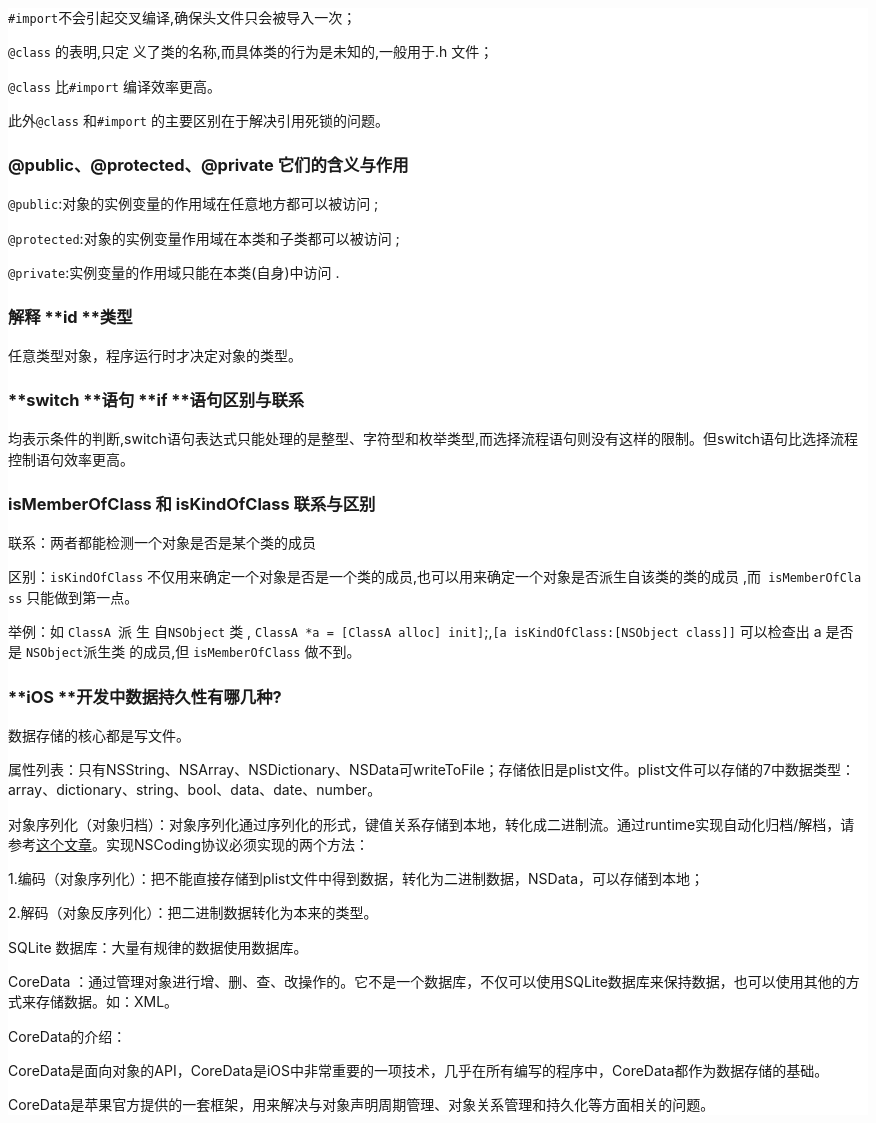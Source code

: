 `#import`不会引起交叉编译,确保头文件只会被导入一次；

`@class` 的表明,只定 义了类的名称,而具体类的行为是未知的,一般用于.h 文件；

 `@class` 比`#import` 编译效率更高。

此外`@class` 和`#import` 的主要区别在于解决引用死锁的问题。

### @public、@protected、@private 它们的含义与作用 

`@public`:对象的实例变量的作用域在任意地方都可以被访问 ;

`@protected`:对象的实例变量作用域在本类和子类都可以被访问 ;

`@private`:实例变量的作用域只能在本类(自身)中访问 .



### 解释 **id **类型 

任意类型对象，程序运行时才决定对象的类型。

### **switch **语句 **if **语句区别与联系

均表示条件的判断,switch语句表达式只能处理的是整型、字符型和枚举类型,而选择流程语句则没有这样的限制。但switch语句比选择流程控制语句效率更高。

### isMemberOfClass 和 isKindOfClass 联系与区别 


联系：两者都能检测一个对象是否是某个类的成员

区别：`isKindOfClass` 不仅用来确定一个对象是否是一个类的成员,也可以用来确定一个对象是否派生自该类的类的成员 ,而` isMemberOfClass` 只能做到第一点。 

举例：如 `ClassA `派 生 自`NSObject` 类 , `ClassA *a = [ClassA alloc] init]`;,`[a isKindOfClass:[NSObject class]]` 可以检查出 a 是否是 `NSObject`派生类 的成员,但 `isMemberOfClass` 做不到。 



### **iOS **开发中数据持久性有哪几种?

数据存储的核心都是写文件。

属性列表：只有NSString、NSArray、NSDictionary、NSData可writeToFile；存储依旧是plist文件。plist文件可以存储的7中数据类型：array、dictionary、string、bool、data、date、number。

对象序列化（对象归档）：对象序列化通过序列化的形式，键值关系存储到本地，转化成二进制流。通过runtime实现自动化归档/解档，请参考[这个文章](http://www.henishuo.com/runtime-archive-unarchive-automaticly/)。实现NSCoding协议必须实现的两个方法：

1.编码（对象序列化）：把不能直接存储到plist文件中得到数据，转化为二进制数据，NSData，可以存储到本地；

2.解码（对象反序列化）：把二进制数据转化为本来的类型。

 SQLite 数据库：大量有规律的数据使用数据库。

CoreData ：通过管理对象进行增、删、查、改操作的。它不是一个数据库，不仅可以使用SQLite数据库来保持数据，也可以使用其他的方式来存储数据。如：XML。

CoreData的介绍：

CoreData是面向对象的API，CoreData是iOS中非常重要的一项技术，几乎在所有编写的程序中，CoreData都作为数据存储的基础。

CoreData是苹果官方提供的一套框架，用来解决与对象声明周期管理、对象关系管理和持久化等方面相关的问题。
